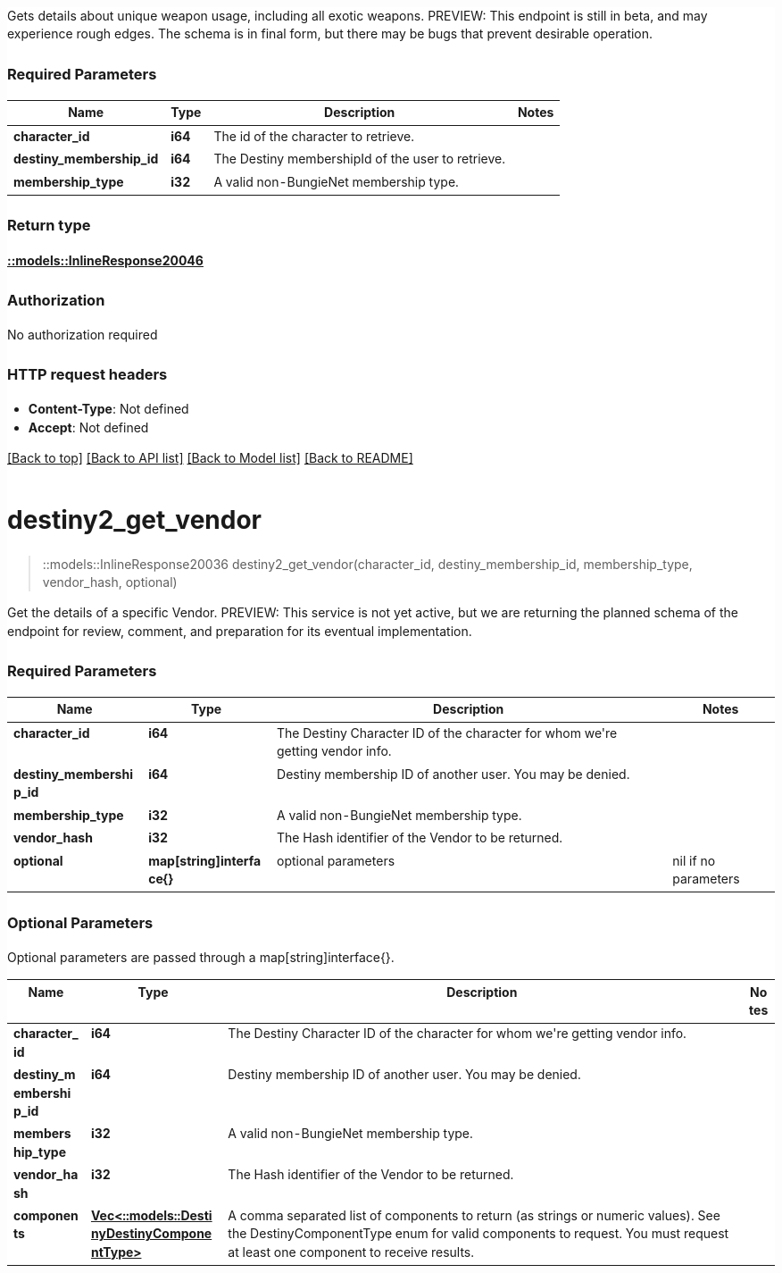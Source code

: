 
Gets details about unique weapon usage, including all exotic weapons. PREVIEW: This endpoint is still in beta, and may experience rough edges. The schema is in final form, but there may be bugs that prevent desirable operation.

### Required Parameters

Name | Type | Description  | Notes
------------- | ------------- | ------------- | -------------
  **character_id** | **i64**| The id of the character to retrieve. | 
  **destiny_membership_id** | **i64**| The Destiny membershipId of the user to retrieve. | 
  **membership_type** | **i32**| A valid non-BungieNet membership type. | 

### Return type

[**::models::InlineResponse20046**](inline_response_200_46.md)

### Authorization

No authorization required

### HTTP request headers

 - **Content-Type**: Not defined
 - **Accept**: Not defined

[[Back to top]](#) [[Back to API list]](../README.md#documentation-for-api-endpoints) [[Back to Model list]](../README.md#documentation-for-models) [[Back to README]](../README.md)

# **destiny2_get_vendor**
> ::models::InlineResponse20036 destiny2_get_vendor(character_id, destiny_membership_id, membership_type, vendor_hash, optional)


Get the details of a specific Vendor. PREVIEW: This service is not yet active, but we are returning the planned schema of the endpoint for review, comment, and preparation for its eventual implementation.

### Required Parameters

Name | Type | Description  | Notes
------------- | ------------- | ------------- | -------------
  **character_id** | **i64**| The Destiny Character ID of the character for whom we&#39;re getting vendor info. | 
  **destiny_membership_id** | **i64**| Destiny membership ID of another user. You may be denied. | 
  **membership_type** | **i32**| A valid non-BungieNet membership type. | 
  **vendor_hash** | **i32**| The Hash identifier of the Vendor to be returned. | 
 **optional** | **map[string]interface{}** | optional parameters | nil if no parameters

### Optional Parameters
Optional parameters are passed through a map[string]interface{}.

Name | Type | Description  | Notes
------------- | ------------- | ------------- | -------------
 **character_id** | **i64**| The Destiny Character ID of the character for whom we&#39;re getting vendor info. | 
 **destiny_membership_id** | **i64**| Destiny membership ID of another user. You may be denied. | 
 **membership_type** | **i32**| A valid non-BungieNet membership type. | 
 **vendor_hash** | **i32**| The Hash identifier of the Vendor to be returned. | 
 **components** | [**Vec&lt;::models::DestinyDestinyComponentType&gt;**](::models::DestinyDestinyComponentType.md)| A comma separated list of components to return (as strings or numeric values). See the DestinyComponentType enum for valid components to request. You must request at least one component to receive results. | 
